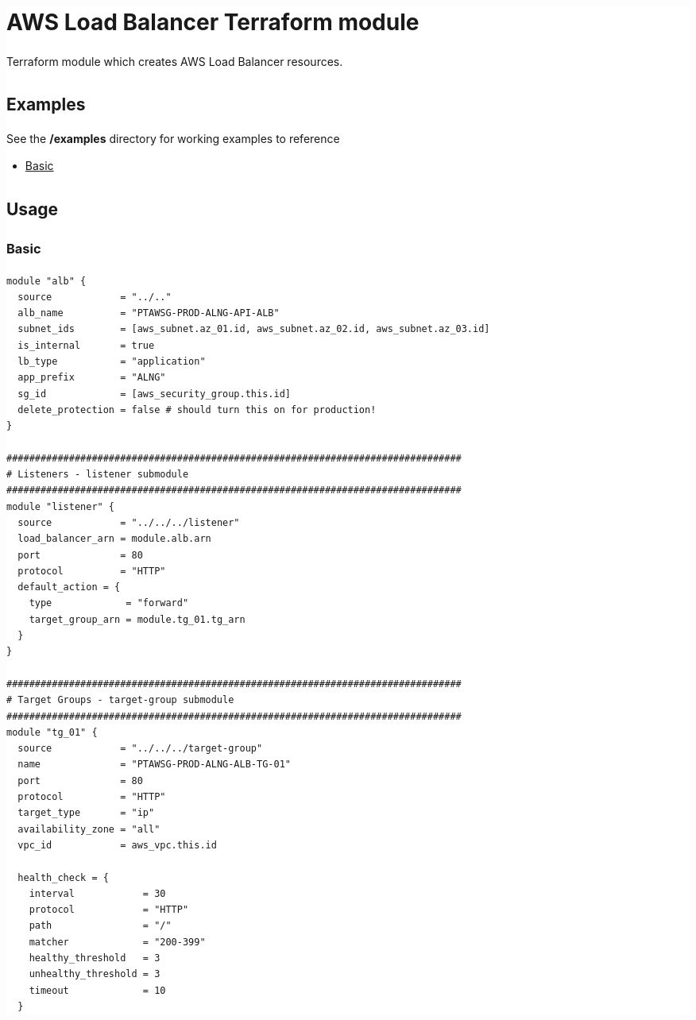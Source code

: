 
# AWS Load Balancer Terraform module

Terraform module which creates AWS Load Balancer resources.

## Examples

See the **/examples** directory for working examples to reference

- [Basic](https://dev.azure.com/petronasvsts/PETRONAS_AWS_IAC_Module/_git/terraform-aws-elb?path=/modules/alb/examples&version=GBmaster)

## Usage

### Basic

```hcl
module "alb" {
  source            = "../.."
  alb_name          = "PTAWSG-PROD-ALNG-API-ALB"
  subnet_ids        = [aws_subnet.az_01.id, aws_subnet.az_02.id, aws_subnet.az_03.id]
  is_internal       = true
  lb_type           = "application"
  app_prefix        = "ALNG"
  sg_id             = [aws_security_group.this.id]
  delete_protection = false # should turn this on for production!
}

################################################################################
# Listeners - listener submodule
################################################################################
module "listener" {
  source            = "../../../listener"
  load_balancer_arn = module.alb.arn
  port              = 80
  protocol          = "HTTP"
  default_action = {
    type             = "forward"
    target_group_arn = module.tg_01.tg_arn
  }
}

################################################################################
# Target Groups - target-group submodule
################################################################################
module "tg_01" {
  source            = "../../../target-group"
  name              = "PTAWSG-PROD-ALNG-ALB-TG-01"
  port              = 80
  protocol          = "HTTP"
  target_type       = "ip"
  availability_zone = "all"
  vpc_id            = aws_vpc.this.id

  health_check = {
    interval            = 30
    protocol            = "HTTP"
    path                = "/"
    matcher             = "200-399"
    healthy_threshold   = 3
    unhealthy_threshold = 3
    timeout             = 10
  }
```
